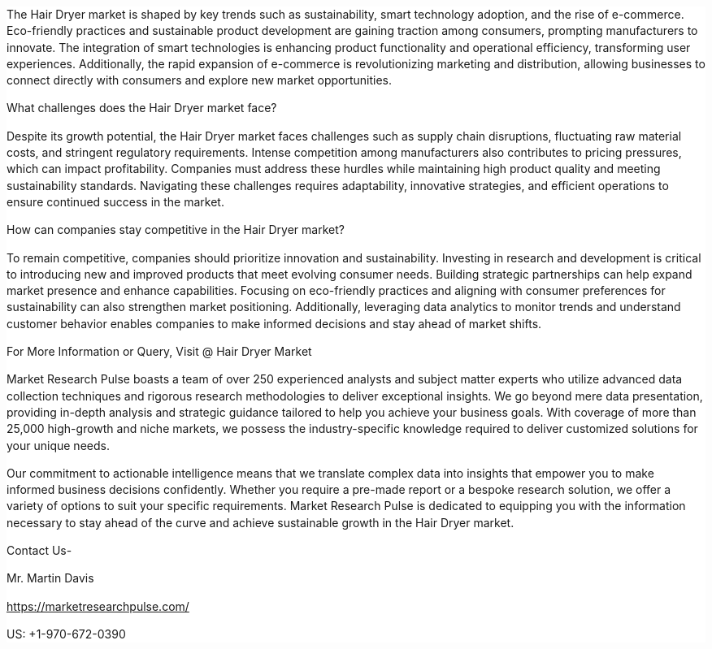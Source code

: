 The Hair Dryer market is shaped by key trends such as sustainability, smart technology adoption, and the rise of e-commerce. Eco-friendly practices and sustainable product development are gaining traction among consumers, prompting manufacturers to innovate. The integration of smart technologies is enhancing product functionality and operational efficiency, transforming user experiences. Additionally, the rapid expansion of e-commerce is revolutionizing marketing and distribution, allowing businesses to connect directly with consumers and explore new market opportunities.

What challenges does the Hair Dryer market face?

Despite its growth potential, the Hair Dryer market faces challenges such as supply chain disruptions, fluctuating raw material costs, and stringent regulatory requirements. Intense competition among manufacturers also contributes to pricing pressures, which can impact profitability. Companies must address these hurdles while maintaining high product quality and meeting sustainability standards. Navigating these challenges requires adaptability, innovative strategies, and efficient operations to ensure continued success in the market.

How can companies stay competitive in the Hair Dryer market?

To remain competitive, companies should prioritize innovation and sustainability. Investing in research and development is critical to introducing new and improved products that meet evolving consumer needs. Building strategic partnerships can help expand market presence and enhance capabilities. Focusing on eco-friendly practices and aligning with consumer preferences for sustainability can also strengthen market positioning. Additionally, leveraging data analytics to monitor trends and understand customer behavior enables companies to make informed decisions and stay ahead of market shifts.

For More Information or Query, Visit @ Hair Dryer Market

Market Research Pulse boasts a team of over 250 experienced analysts and subject matter experts who utilize advanced data collection techniques and rigorous research methodologies to deliver exceptional insights. We go beyond mere data presentation, providing in-depth analysis and strategic guidance tailored to help you achieve your business goals. With coverage of more than 25,000 high-growth and niche markets, we possess the industry-specific knowledge required to deliver customized solutions for your unique needs.

Our commitment to actionable intelligence means that we translate complex data into insights that empower you to make informed business decisions confidently. Whether you require a pre-made report or a bespoke research solution, we offer a variety of options to suit your specific requirements. Market Research Pulse is dedicated to equipping you with the information necessary to stay ahead of the curve and achieve sustainable growth in the Hair Dryer market.

Contact Us-

Mr. Martin Davis

https://marketresearchpulse.com/

US: +1-970-672-0390
